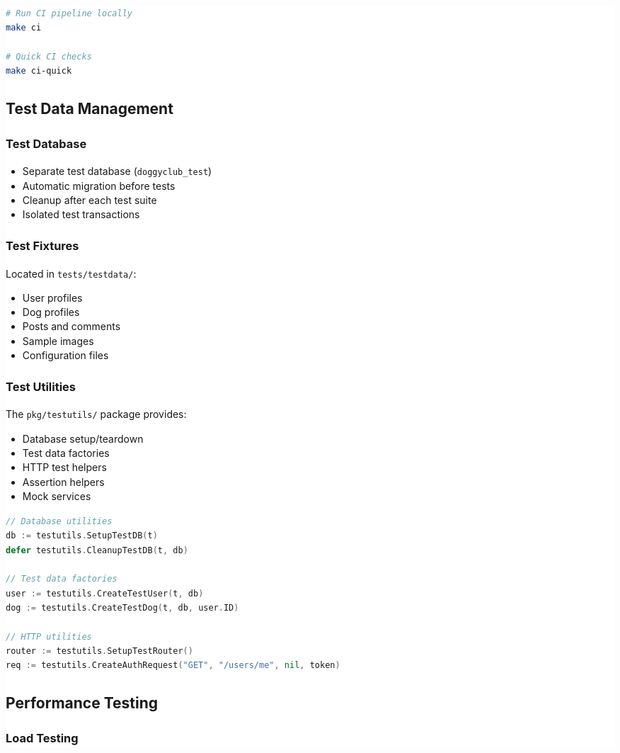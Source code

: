 ```bash
# Run CI pipeline locally
make ci

# Quick CI checks
make ci-quick
```

## Test Data Management

### Test Database

- Separate test database (`doggyclub_test`)
- Automatic migration before tests
- Cleanup after each test suite
- Isolated test transactions

### Test Fixtures

Located in `tests/testdata/`:
- User profiles
- Dog profiles  
- Posts and comments
- Sample images
- Configuration files

### Test Utilities

The `pkg/testutils/` package provides:
- Database setup/teardown
- Test data factories
- HTTP test helpers
- Assertion helpers
- Mock services

```go
// Database utilities
db := testutils.SetupTestDB(t)
defer testutils.CleanupTestDB(t, db)

// Test data factories
user := testutils.CreateTestUser(t, db)
dog := testutils.CreateTestDog(t, db, user.ID)

// HTTP utilities
router := testutils.SetupTestRouter()
req := testutils.CreateAuthRequest("GET", "/users/me", nil, token)
```

## Performance Testing

### Load Testing

